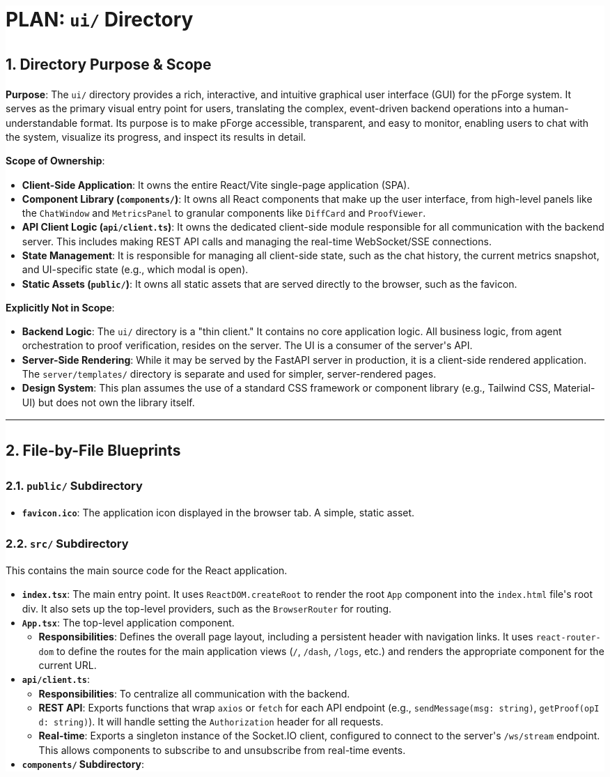 # PLAN: `ui/` Directory

## 1. Directory Purpose & Scope

**Purpose**: The `ui/` directory provides a rich, interactive, and intuitive graphical user interface (GUI) for the pForge system. It serves as the primary visual entry point for users, translating the complex, event-driven backend operations into a human-understandable format. Its purpose is to make pForge accessible, transparent, and easy to monitor, enabling users to chat with the system, visualize its progress, and inspect its results in detail.

**Scope of Ownership**:

*   **Client-Side Application**: It owns the entire React/Vite single-page application (SPA).
*   **Component Library (`components/`)**: It owns all React components that make up the user interface, from high-level panels like the `ChatWindow` and `MetricsPanel` to granular components like `DiffCard` and `ProofViewer`.
*   **API Client Logic (`api/client.ts`)**: It owns the dedicated client-side module responsible for all communication with the backend server. This includes making REST API calls and managing the real-time WebSocket/SSE connections.
*   **State Management**: It is responsible for managing all client-side state, such as the chat history, the current metrics snapshot, and UI-specific state (e.g., which modal is open).
*   **Static Assets (`public/`)**: It owns all static assets that are served directly to the browser, such as the favicon.

**Explicitly Not in Scope**:

*   **Backend Logic**: The `ui/` directory is a "thin client." It contains no core application logic. All business logic, from agent orchestration to proof verification, resides on the server. The UI is a consumer of the server's API.
*   **Server-Side Rendering**: While it may be served by the FastAPI server in production, it is a client-side rendered application. The `server/templates/` directory is separate and used for simpler, server-rendered pages.
*   **Design System**: This plan assumes the use of a standard CSS framework or component library (e.g., Tailwind CSS, Material-UI) but does not own the library itself.

---

## 2. File-by-File Blueprints

### 2.1. `public/` Subdirectory

*   **`favicon.ico`**: The application icon displayed in the browser tab. A simple, static asset.

### 2.2. `src/` Subdirectory

This contains the main source code for the React application.

*   **`index.tsx`**: The main entry point. It uses `ReactDOM.createRoot` to render the root `App` component into the `index.html` file's root div. It also sets up the top-level providers, such as the `BrowserRouter` for routing.
*   **`App.tsx`**: The top-level application component.
    *   **Responsibilities**: Defines the overall page layout, including a persistent header with navigation links. It uses `react-router-dom` to define the routes for the main application views (`/`, `/dash`, `/logs`, etc.) and renders the appropriate component for the current URL.
*   **`api/client.ts`**:
    *   **Responsibilities**: To centralize all communication with the backend.
    *   **REST API**: Exports functions that wrap `axios` or `fetch` for each API endpoint (e.g., `sendMessage(msg: string)`, `getProof(opId: string)`). It will handle setting the `Authorization` header for all requests.
    *   **Real-time**: Exports a singleton instance of the Socket.IO client, configured to connect to the server's `/ws/stream` endpoint. This allows components to subscribe to and unsubscribe from real-time events.
*   **`components/` Subdirectory**: